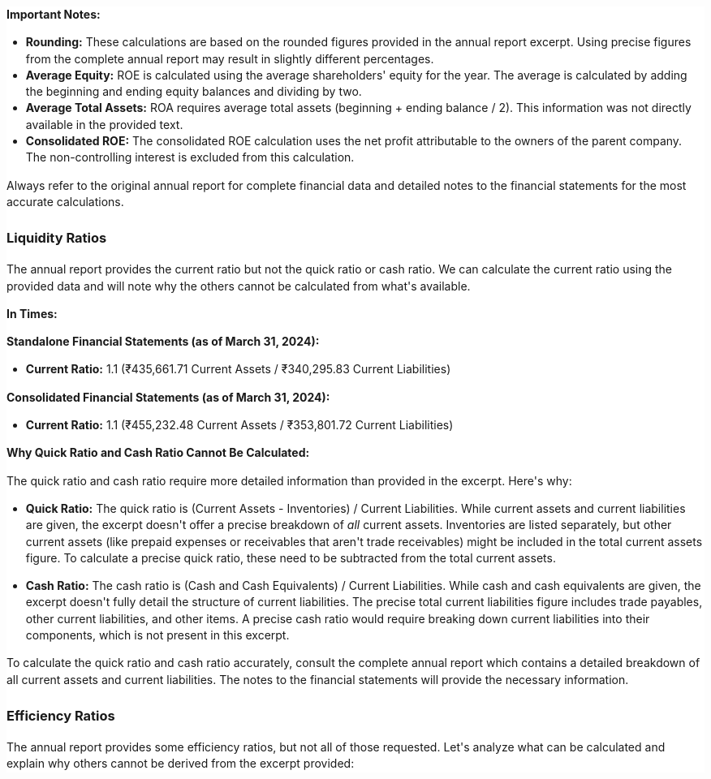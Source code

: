 
**Important Notes:**

* **Rounding:** These calculations are based on the rounded figures provided in the annual report excerpt.  Using precise figures from the complete annual report may result in slightly different percentages.
* **Average Equity:** ROE is calculated using the average shareholders' equity for the year.  The average is calculated by adding the beginning and ending equity balances and dividing by two.
* **Average Total Assets:** ROA requires average total assets (beginning + ending balance / 2). This information was not directly available in the provided text.
* **Consolidated ROE:** The consolidated ROE calculation uses the net profit attributable to the owners of the parent company.  The non-controlling interest is excluded from this calculation.


Always refer to the original annual report for complete financial data and detailed notes to the financial statements for the most accurate calculations.

### Liquidity Ratios
The annual report provides the current ratio but not the quick ratio or cash ratio. We can calculate the current ratio using the provided data and will note why the others cannot be calculated from what's available.

**In Times:**

**Standalone Financial Statements (as of March 31, 2024):**

* **Current Ratio:** 1.1 (₹435,661.71 Current Assets / ₹340,295.83 Current Liabilities)


**Consolidated Financial Statements (as of March 31, 2024):**

* **Current Ratio:** 1.1 (₹455,232.48 Current Assets / ₹353,801.72 Current Liabilities)


**Why Quick Ratio and Cash Ratio Cannot Be Calculated:**

The quick ratio and cash ratio require more detailed information than provided in the excerpt.  Here's why:

* **Quick Ratio:**  The quick ratio is (Current Assets - Inventories) / Current Liabilities.  While current assets and current liabilities are given, the excerpt doesn't offer a precise breakdown of *all* current assets. Inventories are listed separately, but other current assets (like prepaid expenses or receivables that aren't trade receivables) might be included in the total current assets figure.  To calculate a precise quick ratio, these need to be subtracted from the total current assets.

* **Cash Ratio:** The cash ratio is (Cash and Cash Equivalents) / Current Liabilities. While cash and cash equivalents are given, the excerpt doesn't fully detail the structure of current liabilities.  The precise total current liabilities figure includes trade payables, other current liabilities, and other items.  A precise cash ratio would require breaking down current liabilities into their components, which is not present in this excerpt.


To calculate the quick ratio and cash ratio accurately, consult the complete annual report which contains a detailed breakdown of all current assets and current liabilities.  The notes to the financial statements will provide the necessary information.



### Efficiency Ratios
The annual report provides some efficiency ratios, but not all of those requested.  Let's analyze what can be calculated and explain why others cannot be derived from the excerpt provided:
